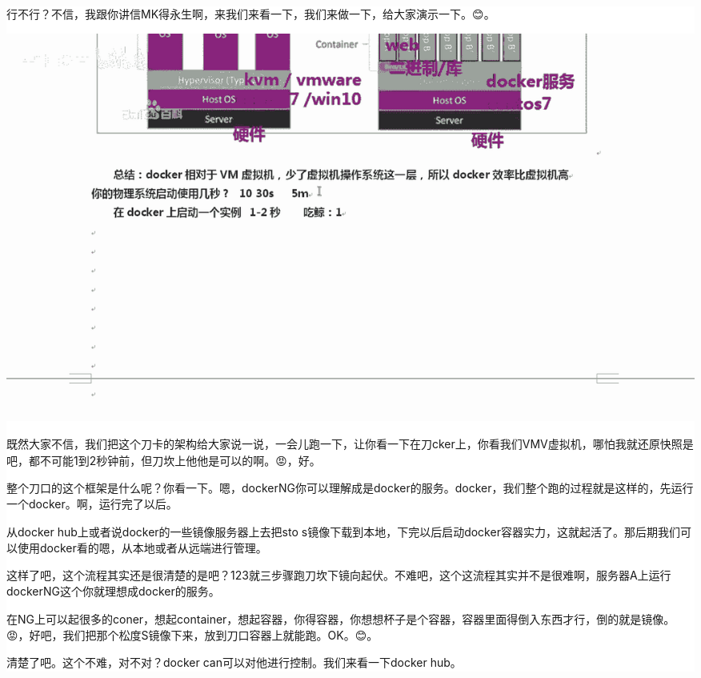 行不行？不信，我跟你讲信MK得永生啊，来我们来看一下，我们来做一下，给大家演示一下。😊。

![](img/25f0553f4394d379160a4f64c5b5fe29_15.png)

既然大家不信，我们把这个刀卡的架构给大家说一说，一会儿跑一下，让你看一下在刀cker上，你看我们VMV虚拟机，哪怕我就还原快照是吧，都不可能1到2秒钟前，但刀坎上他他是可以的啊。😡，好。

整个刀口的这个框架是什么呢？你看一下。嗯，dockerNG你可以理解成是docker的服务。docker，我们整个跑的过程就是这样的，先运行一个docker。啊，运行完了以后。

从docker hub上或者说docker的一些镜像服务器上去把sto s镜像下载到本地，下完以后启动docker容器实力，这就起活了。那后期我们可以使用docker看的嗯，从本地或者从远端进行管理。

这样了吧，这个流程其实还是很清楚的是吧？123就三步骤跑刀坎下镜向起伏。不难吧，这个这流程其实并不是很难啊，服务器A上运行dockerNG这个你就理想成docker的服务。

在NG上可以起很多的coner，想起container，想起容器，你得容器，你想想杯子是个容器，容器里面得倒入东西才行，倒的就是镜像。😡，好吧，我们把那个松度S镜像下来，放到刀口容器上就能跑。OK。😊。

清楚了吧。这个不难，对不对？docker can可以对他进行控制。我们来看一下docker hub。
